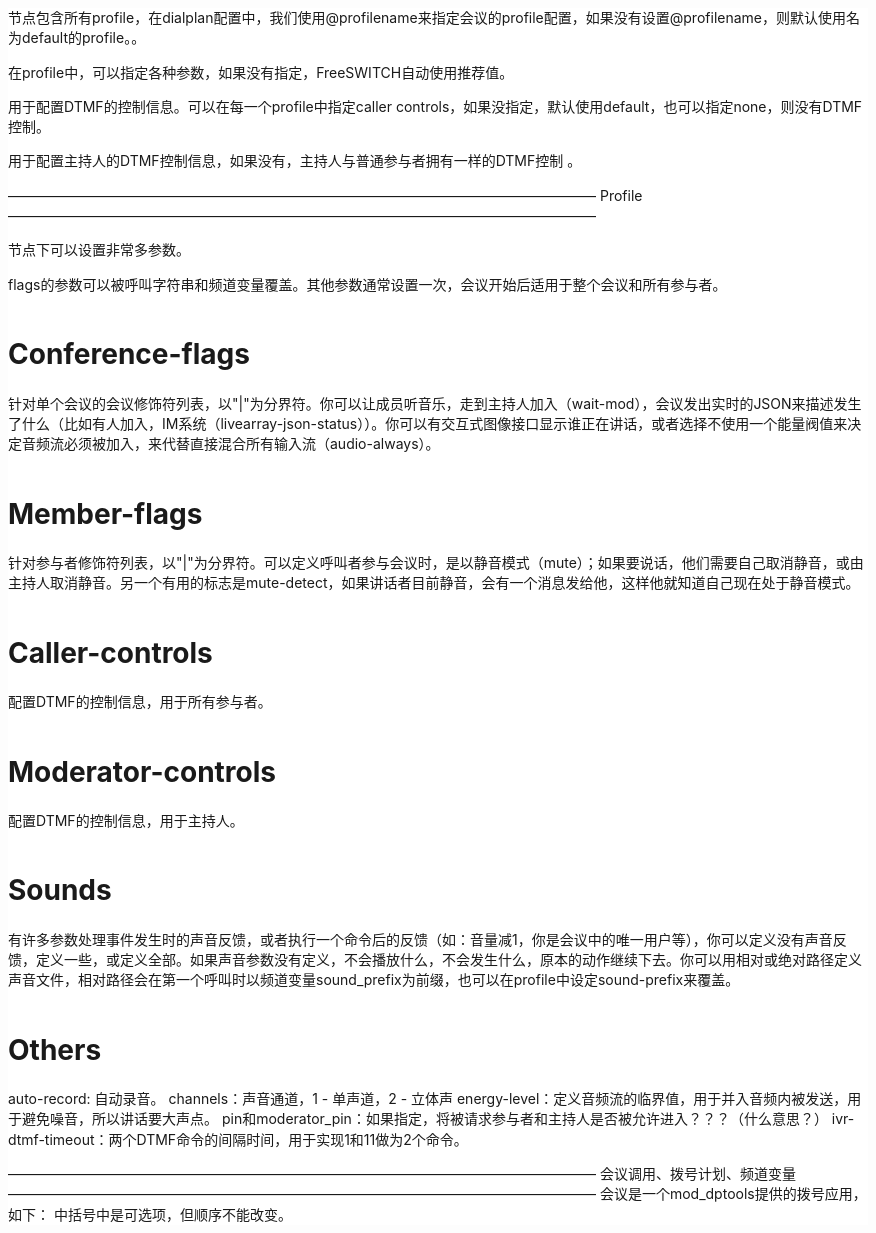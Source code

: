 <profiles>节点包含所有profile，在dialplan配置中，我们使用@profilename来指定会议的profile配置，如果没有设置@profilename，则默认使用名为default的profile。。

在profile中，可以指定各种参数，如果没有指定，FreeSWITCH自动使用推荐值。

<caller-controls>用于配置DTMF的控制信息。可以在每一个profile中指定caller controls，如果没指定，默认使用default，也可以指定none，则没有DTMF控制。

<moderator-controls>用于配置主持人的DTMF控制信息，如果没有，主持人与普通参与者拥有一样的DTMF控制 。

——————————————————————————————————————————
Profile
——————————————————————————————————————————

<profile>节点下可以设置非常多参数。

flags的参数可以被呼叫字符串和频道变量覆盖。其他参数通常设置一次，会议开始后适用于整个会议和所有参与者。

# Conference-flags
针对单个会议的会议修饰符列表，以"|"为分界符。你可以让成员听音乐，走到主持人加入（wait-mod），会议发出实时的JSON来描述发生了什么（比如有人加入，IM系统（livearray-json-status））。你可以有交互式图像接口显示谁正在讲话，或者选择不使用一个能量阀值来决定音频流必须被加入，来代替直接混合所有输入流（audio-always）。

# Member-flags
针对参与者修饰符列表，以"|"为分界符。可以定义呼叫者参与会议时，是以静音模式（mute）；如果要说话，他们需要自己取消静音，或由主持人取消静音。另一个有用的标志是mute-detect，如果讲话者目前静音，会有一个消息发给他，这样他就知道自己现在处于静音模式。

# Caller-controls
配置DTMF的控制信息，用于所有参与者。

# Moderator-controls
配置DTMF的控制信息，用于主持人。

# Sounds
有许多参数处理事件发生时的声音反馈，或者执行一个命令后的反馈（如：音量减1，你是会议中的唯一用户等），你可以定义没有声音反馈，定义一些，或定义全部。如果声音参数没有定义，不会播放什么，不会发生什么，原本的动作继续下去。你可以用相对或绝对路径定义声音文件，相对路径会在第一个呼叫时以频道变量sound_prefix为前缀，也可以在profile中设定sound-prefix来覆盖。

# Others
auto-record: 自动录音。
channels：声音通道，1 - 单声道，2 - 立体声
energy-level：定义音频流的临界值，用于并入音频内被发送，用于避免噪音，所以讲话要大声点。
pin和moderator_pin：如果指定，将被请求参与者和主持人是否被允许进入？？？（什么意思？）
ivr-dtmf-timeout：两个DTMF命令的间隔时间，用于实现1和11做为2个命令。

——————————————————————————————————————————
会议调用、拨号计划、频道变量
——————————————————————————————————————————
会议是一个mod_dptools提供的拨号应用，如下：
<action application="conference" data="[bridge:]confname[@profile][+[pin][+flags{mute|deaf|…}]][:dialstring]">
中括号中是可选项，但顺序不能改变。
